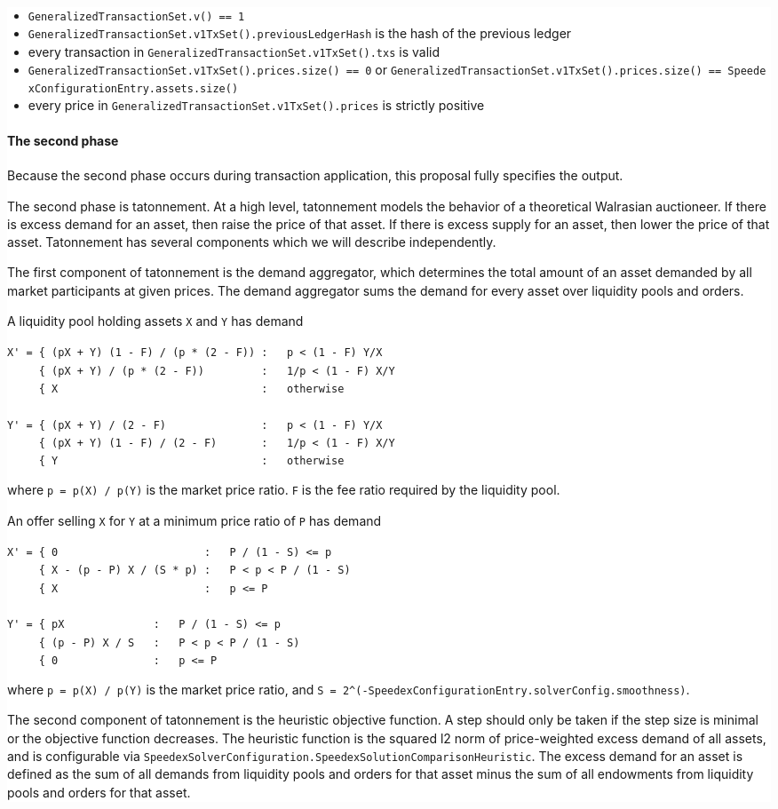 - `GeneralizedTransactionSet.v() == 1`
- `GeneralizedTransactionSet.v1TxSet().previousLedgerHash` is the hash of the
previous ledger
- every transaction in `GeneralizedTransactionSet.v1TxSet().txs` is valid
- `GeneralizedTransactionSet.v1TxSet().prices.size() == 0` or
`GeneralizedTransactionSet.v1TxSet().prices.size() == SpeedexConfigurationEntry.assets.size()`
- every price in `GeneralizedTransactionSet.v1TxSet().prices` is strictly
positive

#### The second phase
Because the second phase occurs during transaction application, this proposal
fully specifies the output.

The second phase is tatonnement. At a high level, tatonnement models the
behavior of a theoretical Walrasian auctioneer. If there is excess demand for
an asset, then raise the price of that asset. If there is excess supply for an
asset, then lower the price of that asset. Tatonnement has several components
which we will describe independently.

The first component of tatonnement is the demand aggregator, which determines
the total amount of an asset demanded by all market participants at given
prices. The demand aggregator sums the demand for every asset over liquidity
pools and orders. 

A liquidity pool holding assets `X` and `Y` has demand
```
X' = { (pX + Y) (1 - F) / (p * (2 - F)) :   p < (1 - F) Y/X
     { (pX + Y) / (p * (2 - F))         :   1/p < (1 - F) X/Y
     { X                                :   otherwise

Y' = { (pX + Y) / (2 - F)               :   p < (1 - F) Y/X
     { (pX + Y) (1 - F) / (2 - F)       :   1/p < (1 - F) X/Y
     { Y                                :   otherwise
```
where `p = p(X) / p(Y)` is the market price ratio. `F` is the fee ratio required by the liquidity pool. 

An offer selling `X` for `Y` at a minimum price ratio of `P` has demand
```
X' = { 0                       :   P / (1 - S) <= p
     { X - (p - P) X / (S * p) :   P < p < P / (1 - S)
     { X                       :   p <= P

Y' = { pX              :   P / (1 - S) <= p
     { (p - P) X / S   :   P < p < P / (1 - S)
     { 0               :   p <= P
```
where `p = p(X) / p(Y)` is the market price ratio, and
`S = 2^(-SpeedexConfigurationEntry.solverConfig.smoothness)`.

The second component of tatonnement is the heuristic objective function. A step
should only be taken if the step size is minimal or the objective function
decreases. The heuristic function is the squared l2 norm of price-weighted excess demand of all assets, and is configurable via 
`SpeedexSolverConfiguration.SpeedexSolutionComparisonHeuristic`. The excess demand for an asset is defined as the sum of
all demands from liquidity pools and orders for that asset minus the sum of all
endowments from liquidity pools and orders for that asset.
